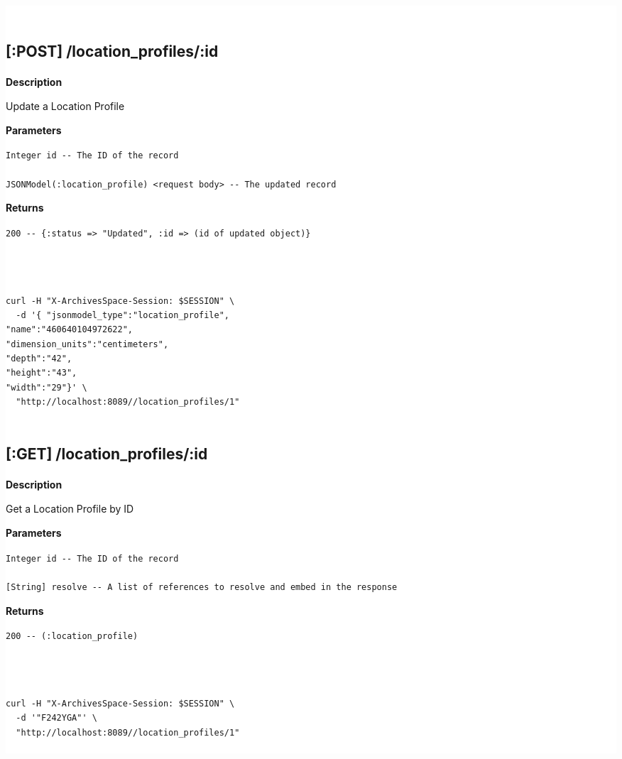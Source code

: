 ```shell 
  

```


## [:POST] /location_profiles/:id 

__Description__

Update a Location Profile

__Parameters__


	Integer id -- The ID of the record

	JSONModel(:location_profile) <request body> -- The updated record

__Returns__

	200 -- {:status => "Updated", :id => (id of updated object)}


```shell 
    
    
     
curl -H "X-ArchivesSpace-Session: $SESSION" \
  -d '{ "jsonmodel_type":"location_profile",
"name":"460640104972622",
"dimension_units":"centimeters",
"depth":"42",
"height":"43",
"width":"29"}' \
  "http://localhost:8089//location_profiles/1"
  

```


## [:GET] /location_profiles/:id 

__Description__

Get a Location Profile by ID

__Parameters__


	Integer id -- The ID of the record

	[String] resolve -- A list of references to resolve and embed in the response

__Returns__

	200 -- (:location_profile)


```shell 
    
    
     
curl -H "X-ArchivesSpace-Session: $SESSION" \
  -d '"F242YGA"' \
  "http://localhost:8089//location_profiles/1"
  

```
